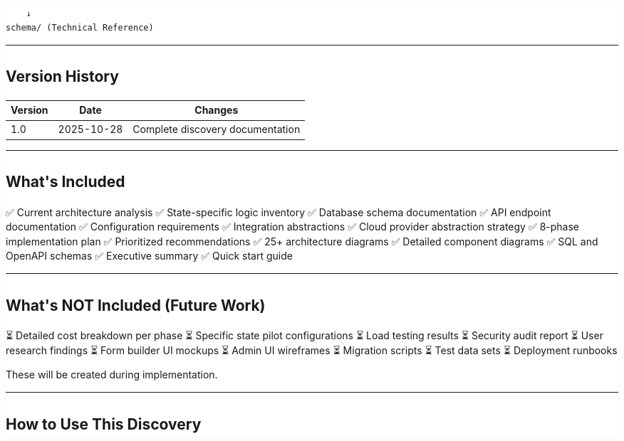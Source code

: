 ```
    ↓
schema/ (Technical Reference)
```

---

## Version History

| Version | Date | Changes |
|---------|------|---------|
| 1.0 | 2025-10-28 | Complete discovery documentation |

---

## What's Included

✅ Current architecture analysis
✅ State-specific logic inventory
✅ Database schema documentation
✅ API endpoint documentation
✅ Configuration requirements
✅ Integration abstractions
✅ Cloud provider abstraction strategy
✅ 8-phase implementation plan
✅ Prioritized recommendations
✅ 25+ architecture diagrams
✅ Detailed component diagrams
✅ SQL and OpenAPI schemas
✅ Executive summary
✅ Quick start guide

---

## What's NOT Included (Future Work)

⏳ Detailed cost breakdown per phase
⏳ Specific state pilot configurations
⏳ Load testing results
⏳ Security audit report
⏳ User research findings
⏳ Form builder UI mockups
⏳ Admin UI wireframes
⏳ Migration scripts
⏳ Test data sets
⏳ Deployment runbooks

These will be created during implementation.

---

## How to Use This Discovery
